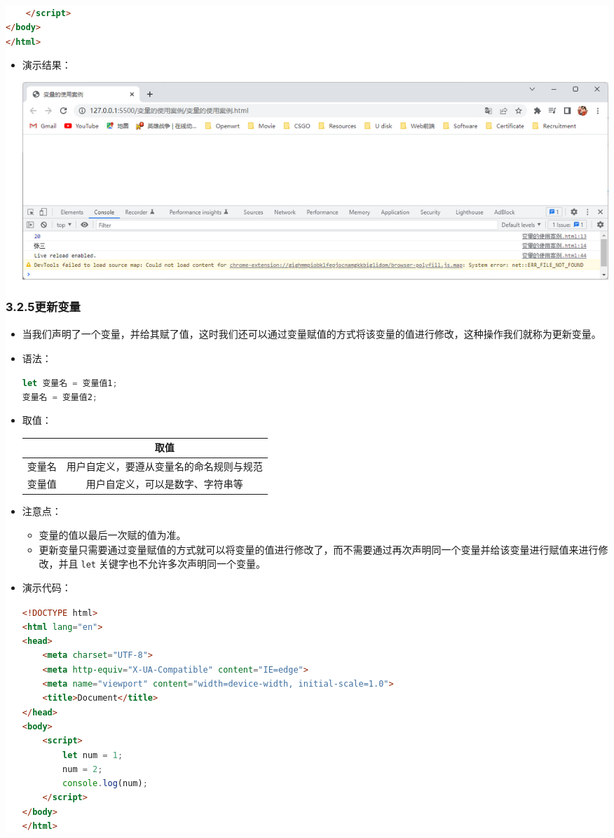   ```html
      </script>
  </body>
  </html>
  ```

- 演示结果：

  ![15](imgs/15.png)

### 3.2.5更新变量

- 当我们声明了一个变量，并给其赋了值，这时我们还可以通过变量赋值的方式将该变量的值进行修改，这种操作我们就称为更新变量。

- 语法：

  ```javascript
  let 变量名 = 变量值1;
  变量名 = 变量值2;
  ```

- 取值：

  |        |                   取值                   |
  | :----: | :--------------------------------------: |
  | 变量名 | 用户自定义，要遵从变量名的命名规则与规范 |
  | 变量值 |     用户自定义，可以是数字、字符串等     |

- 注意点：

  - 变量的值以最后一次赋的值为准。
  - 更新变量只需要通过变量赋值的方式就可以将变量的值进行修改了，而不需要通过再次声明同一个变量并给该变量进行赋值来进行修改，并且 `let` 关键字也不允许多次声明同一个变量。

- 演示代码：

  ```html
  <!DOCTYPE html>
  <html lang="en">
  <head>
      <meta charset="UTF-8">
      <meta http-equiv="X-UA-Compatible" content="IE=edge">
      <meta name="viewport" content="width=device-width, initial-scale=1.0">
      <title>Document</title>
  </head>
  <body>
      <script>
          let num = 1;
          num = 2;
          console.log(num);
      </script>
  </body>
  </html>
  ```